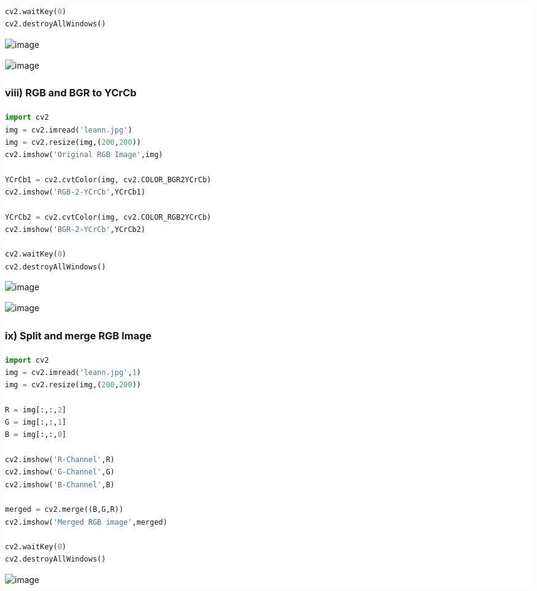 ```python
cv2.waitKey(0)
cv2.destroyAllWindows()
```
![image](https://github.com/Leann4468/COLOR_CONVERSIONS_OF-IMAGE/assets/121165979/c33ff51b-495d-4d4b-8cac-f9f02d0740b8)

![image](https://github.com/Leann4468/COLOR_CONVERSIONS_OF-IMAGE/assets/121165979/a515cb34-389a-4508-811f-ce7b4a10bc9f)

### viii) RGB and BGR to YCrCb

```python
import cv2
img = cv2.imread('leann.jpg')
img = cv2.resize(img,(200,200))
cv2.imshow('Original RGB Image',img)

YCrCb1 = cv2.cvtColor(img, cv2.COLOR_BGR2YCrCb)
cv2.imshow('RGB-2-YCrCb',YCrCb1)

YCrCb2 = cv2.cvtColor(img, cv2.COLOR_RGB2YCrCb)
cv2.imshow('BGR-2-YCrCb',YCrCb2)

cv2.waitKey(0)
cv2.destroyAllWindows()
```
![image](https://github.com/Leann4468/COLOR_CONVERSIONS_OF-IMAGE/assets/121165979/6e0291ea-548f-4f5b-8bbe-aa99f21c8cae)

![image](https://github.com/Leann4468/COLOR_CONVERSIONS_OF-IMAGE/assets/121165979/93cf18ae-1315-4ebe-970a-2ac12f871630)



### ix) Split and merge RGB Image
```python
import cv2
img = cv2.imread('leann.jpg',1)
img = cv2.resize(img,(200,200))

R = img[:,:,2]
G = img[:,:,1]
B = img[:,:,0]

cv2.imshow('R-Channel',R)
cv2.imshow('G-Channel',G)
cv2.imshow('B-Channel',B)

merged = cv2.merge((B,G,R))
cv2.imshow('Merged RGB image',merged)

cv2.waitKey(0)
cv2.destroyAllWindows()
```
![image](https://github.com/Leann4468/COLOR_CONVERSIONS_OF-IMAGE/assets/121165979/aa0b6730-0e6a-4b10-a7c0-eb6323955c85)
